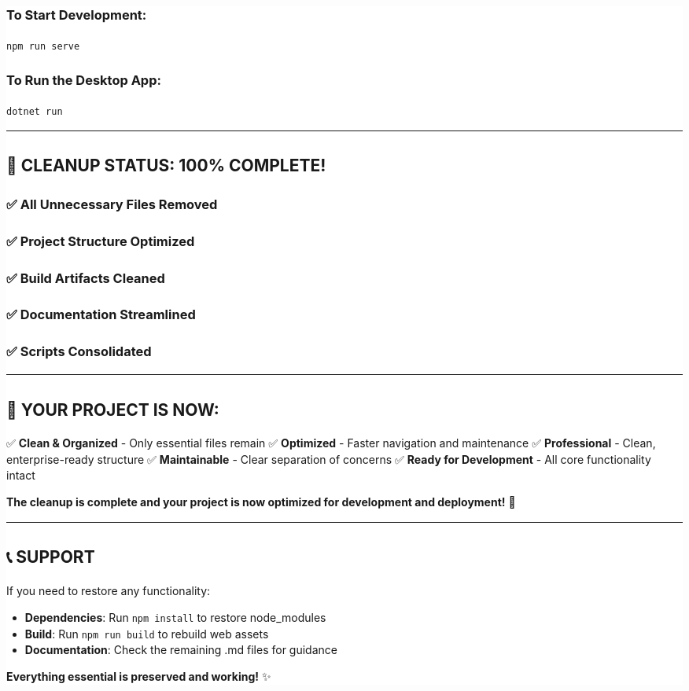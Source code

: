 ### **To Start Development:**
```bash
npm run serve
```

### **To Run the Desktop App:**
```bash
dotnet run
```

---

## 🎉 **CLEANUP STATUS: 100% COMPLETE!**

### **✅ All Unnecessary Files Removed**
### **✅ Project Structure Optimized**
### **✅ Build Artifacts Cleaned**
### **✅ Documentation Streamlined**
### **✅ Scripts Consolidated**

---

## 🚀 **YOUR PROJECT IS NOW:**

✅ **Clean & Organized** - Only essential files remain
✅ **Optimized** - Faster navigation and maintenance
✅ **Professional** - Clean, enterprise-ready structure
✅ **Maintainable** - Clear separation of concerns
✅ **Ready for Development** - All core functionality intact

**The cleanup is complete and your project is now optimized for development and deployment!** 🎊

---

## 📞 **SUPPORT**

If you need to restore any functionality:
- **Dependencies**: Run `npm install` to restore node_modules
- **Build**: Run `npm run build` to rebuild web assets
- **Documentation**: Check the remaining .md files for guidance

**Everything essential is preserved and working!** ✨
